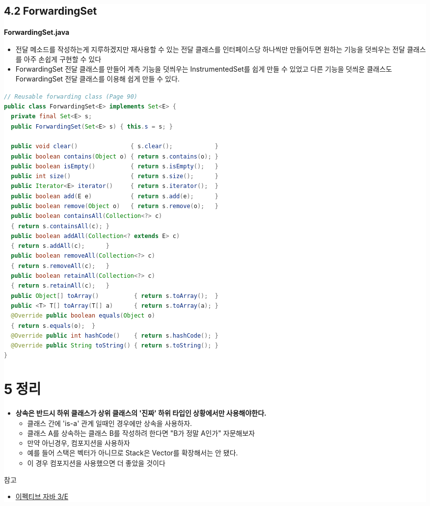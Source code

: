 

## 4.2 ForwardingSet

**ForwardingSet.java**

* 전달 메소드를 작성하는게 지루하겠지만 재사용할 수 있는 전달 클래스를 인터페이스당 하나씩만 만들어두면 원하는 기능을 덧씌우는 전달 클래스를 아주 손쉽게 구현할 수 있다
* ForwardingSet 전달 클래스를 만들어 계측 기능을 덧씌우는 InstrumentedSet를 쉽게 만들 수 있었고 다른 기능을 덧씌운 클래스도 ForwardingSet 전달 클래스를 이용해 쉽게 만들 수 있다.

```java
// Reusable forwarding class (Page 90)
public class ForwardingSet<E> implements Set<E> {
  private final Set<E> s;
  public ForwardingSet(Set<E> s) { this.s = s; }

  public void clear()               { s.clear();            }
  public boolean contains(Object o) { return s.contains(o); }
  public boolean isEmpty()          { return s.isEmpty();   }
  public int size()                 { return s.size();      }
  public Iterator<E> iterator()     { return s.iterator();  }
  public boolean add(E e)           { return s.add(e);      }
  public boolean remove(Object o)   { return s.remove(o);   }
  public boolean containsAll(Collection<?> c)
  { return s.containsAll(c); }
  public boolean addAll(Collection<? extends E> c)
  { return s.addAll(c);      }
  public boolean removeAll(Collection<?> c)
  { return s.removeAll(c);   }
  public boolean retainAll(Collection<?> c)
  { return s.retainAll(c);   }
  public Object[] toArray()          { return s.toArray();  }
  public <T> T[] toArray(T[] a)      { return s.toArray(a); }
  @Override public boolean equals(Object o)
  { return s.equals(o);  }
  @Override public int hashCode()    { return s.hashCode(); }
  @Override public String toString() { return s.toString(); }
}
```



# 5 정리

* **상속은 반드시 하위 클래스가 상위 클래스의 '진짜' 하위 타입인 상황에서만 사용해야한다.**
  - 클래스 간에 'is-a' 관계 일때인 경우에만 상속을 사용하자.
  - 클래스 A를 상속하는 클래스 B를 작성하려 한다면 "B가 정말 A인가" 자문해보자
  - 만약 아닌경우, 컴포지션을 사용하자
  - 예를 들어 스택은 벡터가 아니므로 Stack은 Vector를 확장해서는 안 됐다.
  - 이 경우 컴포지션을 사용했으면 더 좋았을 것이다



참고

* [이펙티브 자바 3/E](http://www.kyobobook.co.kr/product/detailViewKor.laf?mallGb=KOR&ejkGb=KOR&barcode=9788966262281)
